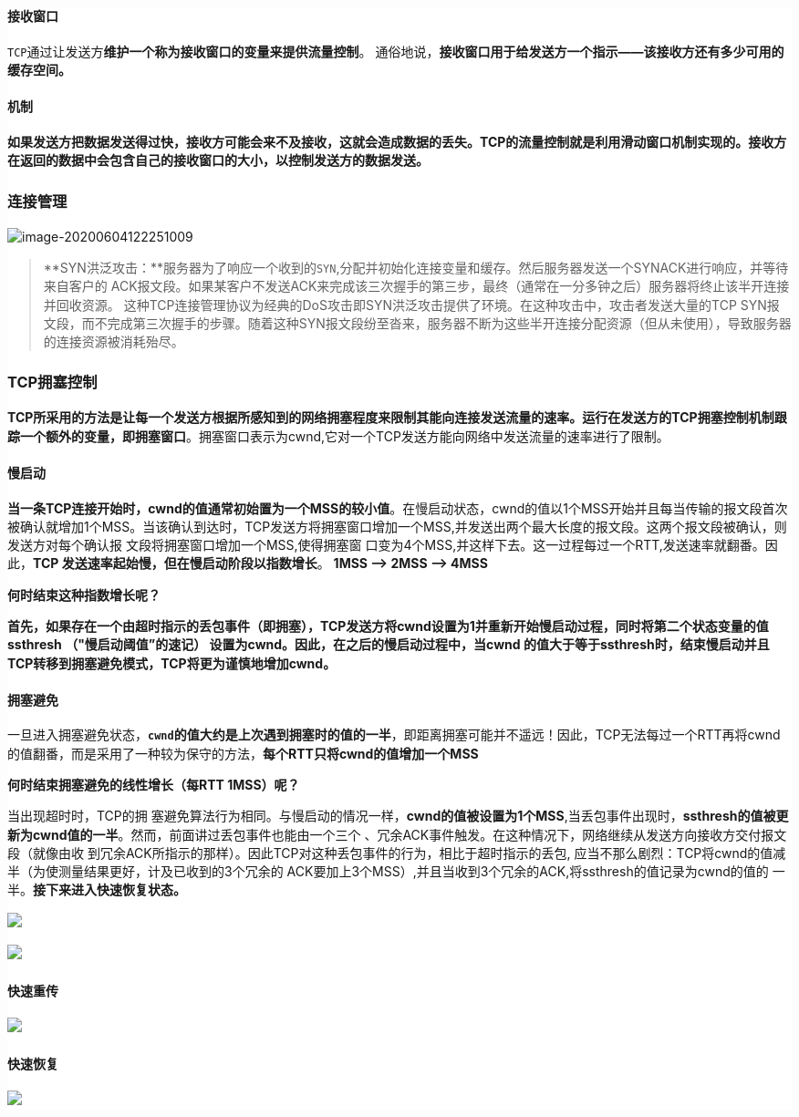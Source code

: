 #### 接收窗口

`TCP`通过让发送方**维护一个称为接收窗口的变量来提供流量控制**。 通俗地说，**接收窗口用于给发送方一个指示——该接收方还有多少可用的缓存空间。**

#### 机制

**如果发送方把数据发送得过快，接收方可能会来不及接收，这就会造成数据的丢失。TCP的流量控制就是利用滑动窗口机制实现的。接收方在返回的数据中会包含自己的接收窗口的大小，以控制发送方的数据发送。**

### 连接管理

![image-20200604122251009](http://img.lijiawei0627.xyz/img/image-20200604122251009.png)

> **SYN洪泛攻击：**服务器为了响应一个收到的`SYN`,分配并初始化连接变量和缓存。然后服务器发送一个SYNACK进行响应，并等待来自客户的 ACK报文段。如果某客户不发送ACK来完成该三次握手的第三步，最终（通常在一分多钟之后）服务器将终止该半开连接并回收资源。 这种TCP连接管理协议为经典的DoS攻击即SYN洪泛攻击提供了环境。在这种攻击中，攻击者发送大量的TCP SYN报文段，而不完成第三次握手的步骤。随着这种SYN报文段纷至沓来，服务器不断为这些半开连接分配资源（但从未使用），导致服务器的连接资源被消耗殆尽。

### TCP拥塞控制

**TCP所采用的方法是让每一个发送方根据所感知到的网络拥塞程度来限制其能向连接发送流量的速率。**运行在发送方的**TCP拥塞控制机制跟踪一个额外的变量，即拥塞窗口**。拥塞窗口表示为cwnd,它对一个TCP发送方能向网络中发送流量的速率进行了限制。

#### 慢启动

**当一条TCP连接开始时，cwnd的值通常初始置为一个MSS的较小值**。在慢启动状态，cwnd的值以1个MSS开始并且每当传输的报文段首次被确认就增加1个MSS。当该确认到达时，TCP发送方将拥塞窗口增加一个MSS,并发送出两个最大长度的报文段。这两个报文段被确认，则发送方对每个确认报 文段将拥塞窗口增加一个MSS,使得拥塞窗 口变为4个MSS,并这样下去。这一过程每过一个RTT,发送速率就翻番。因此，**TCP 发送速率起始慢，但在慢启动阶段以指数增长**。 **1MSS —> 2MSS —> 4MSS**

**何时结束这种指数增长呢？**

**首先，如果存在一个由超时指示的丢包事件（即拥塞），TCP发送方将cwnd设置为1并重新开始慢启动过程，同时将第二个状态变量的值ssthresh （"慢启动阈值”的速记） 设置为cwnd。因此，在之后的慢启动过程中，当cwnd 的值大于等于ssthresh时，结束慢启动并且TCP转移到拥塞避免模式，TCP将更为谨慎地增加cwnd。**

#### 拥塞避免

一旦进入拥塞避免状态，**`cwnd`的值大约是上次遇到拥塞时的值的一半**，即距离拥塞可能并不遥远！因此，TCP无法每过一个RTT再将cwnd的值翻番，而是采用了一种较为保守的方法，**每个RTT只将cwnd的值增加一个MSS** 

**何时结束拥塞避免的线性增长（每RTT 1MSS）呢？**

当出现超时时，TCP的拥 塞避免算法行为相同。与慢启动的情况一样，**cwnd的值被设置为1个MSS**,当丢包事件出现时，**ssthresh的值被更新为cwnd值的一半**。然而，前面讲过丢包事件也能由一个三个 、冗余ACK事件触发。在这种情况下，网络继续从发送方向接收方交付报文段（就像由收 到冗余ACK所指示的那样）。因此TCP对这种丢包事件的行为，相比于超时指示的丢包, 应当不那么剧烈：TCP将cwnd的值减半（为使测量结果更好，计及已收到的3个冗余的 ACK要加上3个MSS）,并且当收到3个冗余的ACK,将ssthresh的值记录为cwnd的值的 一半。**接下来进入快速恢复状态。** 

![](https://img-blog.csdnimg.cn/20190731165743903.png?x-oss-process=image/watermark,type_ZmFuZ3poZW5naGVpdGk,shadow_10,text_aHR0cHM6Ly9ibG9nLmNzZG4ubmV0L3FxXzQxNDMxNDA2,size_16,color_FFFFFF,t_70)

![](https://img-blog.csdnimg.cn/20190731165605396.png?x-oss-process=image/watermark,type_ZmFuZ3poZW5naGVpdGk,shadow_10,text_aHR0cHM6Ly9ibG9nLmNzZG4ubmV0L3FxXzQxNDMxNDA2,size_16,color_FFFFFF,t_70)

#### 快速重传

![](https://img-blog.csdnimg.cn/20190731184314574.png?x-oss-process=image/watermark,type_ZmFuZ3poZW5naGVpdGk,shadow_10,text_aHR0cHM6Ly9ibG9nLmNzZG4ubmV0L3FxXzQxNDMxNDA2,size_16,color_FFFFFF,t_70)

#### 快速恢复

![](https://img-blog.csdnimg.cn/20190731184640178.png?x-oss-process=image/watermark,type_ZmFuZ3poZW5naGVpdGk,shadow_10,text_aHR0cHM6Ly9ibG9nLmNzZG4ubmV0L3FxXzQxNDMxNDA2,size_16,color_FFFFFF,t_70)
